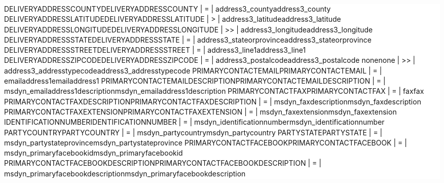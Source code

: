 <span data-ttu-id="1eb61-351">DELIVERYADDRESSCOUNTY</span><span class="sxs-lookup"><span data-stu-id="1eb61-351">DELIVERYADDRESSCOUNTY</span></span> | = | <span data-ttu-id="1eb61-352">address3\_county</span><span class="sxs-lookup"><span data-stu-id="1eb61-352">address3\_county</span></span>
<span data-ttu-id="1eb61-353">DELIVERYADDRESSLATITUDE</span><span class="sxs-lookup"><span data-stu-id="1eb61-353">DELIVERYADDRESSLATITUDE</span></span> | \> | <span data-ttu-id="1eb61-354">address3\_latitude</span><span class="sxs-lookup"><span data-stu-id="1eb61-354">address3\_latitude</span></span>
<span data-ttu-id="1eb61-355">DELIVERYADDRESSLONGITUDE</span><span class="sxs-lookup"><span data-stu-id="1eb61-355">DELIVERYADDRESSLONGITUDE</span></span> | \>\> | <span data-ttu-id="1eb61-356">address3\_longitude</span><span class="sxs-lookup"><span data-stu-id="1eb61-356">address3\_longitude</span></span>
<span data-ttu-id="1eb61-357">DELIVERYADDRESSSTATE</span><span class="sxs-lookup"><span data-stu-id="1eb61-357">DELIVERYADDRESSSTATE</span></span> | = | <span data-ttu-id="1eb61-358">address3\_stateorprovince</span><span class="sxs-lookup"><span data-stu-id="1eb61-358">address3\_stateorprovince</span></span>
<span data-ttu-id="1eb61-359">DELIVERYADDRESSSTREET</span><span class="sxs-lookup"><span data-stu-id="1eb61-359">DELIVERYADDRESSSTREET</span></span> | = | <span data-ttu-id="1eb61-360">address3\_line1</span><span class="sxs-lookup"><span data-stu-id="1eb61-360">address3\_line1</span></span>
<span data-ttu-id="1eb61-361">DELIVERYADDRESSZIPCODE</span><span class="sxs-lookup"><span data-stu-id="1eb61-361">DELIVERYADDRESSZIPCODE</span></span> | = | <span data-ttu-id="1eb61-362">address3\_postalcode</span><span class="sxs-lookup"><span data-stu-id="1eb61-362">address3\_postalcode</span></span>
<span data-ttu-id="1eb61-363">none</span><span class="sxs-lookup"><span data-stu-id="1eb61-363">none</span></span> | \>\> | <span data-ttu-id="1eb61-364">address3\_addresstypecode</span><span class="sxs-lookup"><span data-stu-id="1eb61-364">address3\_addresstypecode</span></span>
<span data-ttu-id="1eb61-365">PRIMARYCONTACTEMAIL</span><span class="sxs-lookup"><span data-stu-id="1eb61-365">PRIMARYCONTACTEMAIL</span></span> | = | <span data-ttu-id="1eb61-366">emailaddress1</span><span class="sxs-lookup"><span data-stu-id="1eb61-366">emailaddress1</span></span>
<span data-ttu-id="1eb61-367">PRIMARYCONTACTEMAILDESCRIPTION</span><span class="sxs-lookup"><span data-stu-id="1eb61-367">PRIMARYCONTACTEMAILDESCRIPTION</span></span> | = | <span data-ttu-id="1eb61-368">msdyn\_emailaddress1description</span><span class="sxs-lookup"><span data-stu-id="1eb61-368">msdyn\_emailaddress1description</span></span>
<span data-ttu-id="1eb61-369">PRIMARYCONTACTFAX</span><span class="sxs-lookup"><span data-stu-id="1eb61-369">PRIMARYCONTACTFAX</span></span> | = | <span data-ttu-id="1eb61-370">fax</span><span class="sxs-lookup"><span data-stu-id="1eb61-370">fax</span></span>
<span data-ttu-id="1eb61-371">PRIMARYCONTACTFAXDESCRIPTION</span><span class="sxs-lookup"><span data-stu-id="1eb61-371">PRIMARYCONTACTFAXDESCRIPTION</span></span> | = | <span data-ttu-id="1eb61-372">msdyn\_faxdescription</span><span class="sxs-lookup"><span data-stu-id="1eb61-372">msdyn\_faxdescription</span></span>
<span data-ttu-id="1eb61-373">PRIMARYCONTACTFAXEXTENSION</span><span class="sxs-lookup"><span data-stu-id="1eb61-373">PRIMARYCONTACTFAXEXTENSION</span></span> | = | <span data-ttu-id="1eb61-374">msdyn\_faxextension</span><span class="sxs-lookup"><span data-stu-id="1eb61-374">msdyn\_faxextension</span></span>
<span data-ttu-id="1eb61-375">IDENTIFICATIONNUMBER</span><span class="sxs-lookup"><span data-stu-id="1eb61-375">IDENTIFICATIONNUMBER</span></span> | = | <span data-ttu-id="1eb61-376">msdyn\_identificationnumber</span><span class="sxs-lookup"><span data-stu-id="1eb61-376">msdyn\_identificationnumber</span></span>
<span data-ttu-id="1eb61-377">PARTYCOUNTRY</span><span class="sxs-lookup"><span data-stu-id="1eb61-377">PARTYCOUNTRY</span></span> | = | <span data-ttu-id="1eb61-378">msdyn\_partycountry</span><span class="sxs-lookup"><span data-stu-id="1eb61-378">msdyn\_partycountry</span></span>
<span data-ttu-id="1eb61-379">PARTYSTATE</span><span class="sxs-lookup"><span data-stu-id="1eb61-379">PARTYSTATE</span></span> | = | <span data-ttu-id="1eb61-380">msdyn\_partystateprovince</span><span class="sxs-lookup"><span data-stu-id="1eb61-380">msdyn\_partystateprovince</span></span>
<span data-ttu-id="1eb61-381">PRIMARYCONTACTFACEBOOK</span><span class="sxs-lookup"><span data-stu-id="1eb61-381">PRIMARYCONTACTFACEBOOK</span></span> | = | <span data-ttu-id="1eb61-382">msdyn\_primaryfacebookid</span><span class="sxs-lookup"><span data-stu-id="1eb61-382">msdyn\_primaryfacebookid</span></span>
<span data-ttu-id="1eb61-383">PRIMARYCONTACTFACEBOOKDESCRIPTION</span><span class="sxs-lookup"><span data-stu-id="1eb61-383">PRIMARYCONTACTFACEBOOKDESCRIPTION</span></span> | = | <span data-ttu-id="1eb61-384">msdyn\_primaryfacebookdescription</span><span class="sxs-lookup"><span data-stu-id="1eb61-384">msdyn\_primaryfacebookdescription</span></span>